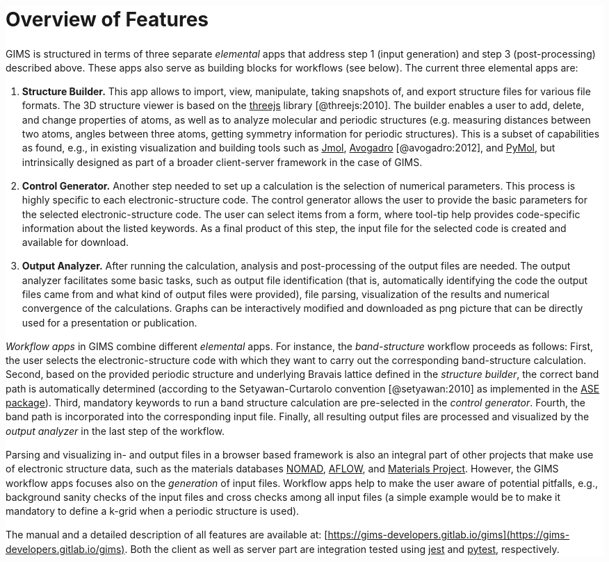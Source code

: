 # Overview of Features

GIMS is structured in terms of three separate *elemental* apps that address step 1 (input generation) and step 3 (post-processing) described above. These apps also serve as building blocks for workflows (see below). The current three elemental apps are:

1. **Structure Builder.** This app allows to import, view, manipulate, taking snapshots of, and export structure files for various file formats. The 3D structure viewer is based on the [threejs](threejs.org) library [@threejs:2010]. The builder enables a user to add, delete, and change properties of atoms, as well as to analyze molecular and periodic structures (e.g. measuring distances between two atoms, angles between three atoms, getting symmetry information for periodic structures). This is a subset of capabilities as found, e.g., in existing visualization and building tools such as [Jmol](http://www.jmol.org/), [Avogadro](https://avogadro.cc) [@avogadro:2012], and [PyMol](https://pymol.org/2/), but intrinsically designed as part of a broader client-server framework in the case of GIMS.

2. **Control Generator.** Another step needed to set up a calculation is the selection of numerical parameters. This process is highly specific to each electronic-structure code. The control generator allows the user to provide the basic parameters for the selected electronic-structure code. The user can select items from a form, where tool-tip help provides code-specific information about the listed keywords. As a final product of this step, the input file for the selected code is created and available for download.

3. **Output Analyzer.** After running the calculation, analysis and post-processing of the output files are needed. The output analyzer facilitates some basic tasks, such as output file identification (that is, automatically identifying the code the output files came from and what kind of output files were provided), file parsing, visualization of the results and numerical convergence of the calculations. Graphs can be interactively modified and downloaded as png picture that can be directly used for a presentation or publication.

*Workflow apps* in GIMS combine different *elemental* apps. For instance, the *band-structure* workflow proceeds as follows: First, the user selects the electronic-structure code with which they want to carry out the corresponding band-structure calculation. Second, based on the provided periodic structure and underlying Bravais lattice defined in the *structure builder*, the correct band path is automatically determined (according to the Setyawan-Curtarolo convention [@setyawan:2010] as implemented in the [ASE package](https://wiki.fysik.dtu.dk/ase/)). Third, mandatory keywords to run a band structure calculation are pre-selected in the *control generator*. Fourth, the band path is incorporated into the corresponding input file. Finally, all resulting output files are processed and visualized by the *output analyzer* in the last step of the workflow.

Parsing and visualizing in- and output files in a browser based framework is also an integral part of other projects that make use of electronic structure data, such as the materials databases [NOMAD](https://nomad-lab.eu), [AFLOW](http://aflowlib.org), and [Materials Project](https://materialsproject.org). However, the GIMS workflow apps focuses also on the *generation* of input files. Workflow apps help to make the user aware of potential pitfalls, e.g., background sanity checks of the input files and cross checks among all input files (a simple example would be to make it mandatory to define a k-grid when a periodic structure is used).

The manual and a detailed description of all features are available at: [https://gims-developers.gitlab.io/gims](https://gims-developers.gitlab.io/gims). Both the client as well as server part are integration tested using [jest](https://jestjs.io) and [pytest](https://docs.pytest.org/en/latest/), respectively.
